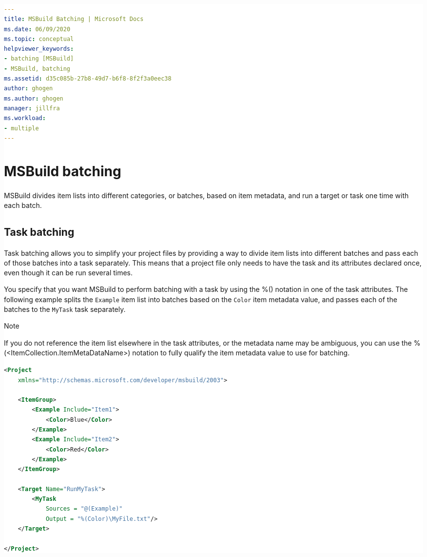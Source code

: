 ```yaml
---
title: MSBuild Batching | Microsoft Docs
ms.date: 06/09/2020
ms.topic: conceptual
helpviewer_keywords:
- batching [MSBuild]
- MSBuild, batching
ms.assetid: d35c085b-27b8-49d7-b6f8-8f2f3a0eec38
author: ghogen
ms.author: ghogen
manager: jillfra
ms.workload:
- multiple
---
```

# MSBuild batching

MSBuild divides item lists into different categories, or batches, based on item metadata, and run a target or task one time with each batch.

## Task batching

Task batching allows you to simplify your project files by providing a way to divide item lists into different batches and pass each of those batches into a task separately. This means that a project file only needs to have the task and its attributes declared once, even though it can be run several times.

You specify that you want MSBuild to perform batching with a task by using the %(<ItemMetaDataName>) notation in one of the task attributes. The following example splits the `Example` item list into batches based on the `Color` item metadata value, and passes each of the batches to the `MyTask` task separately.

> [!NOTE]
> If you do not reference the item list elsewhere in the task attributes, or the metadata name may be ambiguous, you can use the %(<ItemCollection.ItemMetaDataName>) notation to fully qualify the item metadata value to use for batching.

```xml
<Project
    xmlns="http://schemas.microsoft.com/developer/msbuild/2003">

    <ItemGroup>
        <Example Include="Item1">
            <Color>Blue</Color>
        </Example>
        <Example Include="Item2">
            <Color>Red</Color>
        </Example>
    </ItemGroup>

    <Target Name="RunMyTask">
        <MyTask
            Sources = "@(Example)"
            Output = "%(Color)\MyFile.txt"/>
    </Target>

</Project>
```

